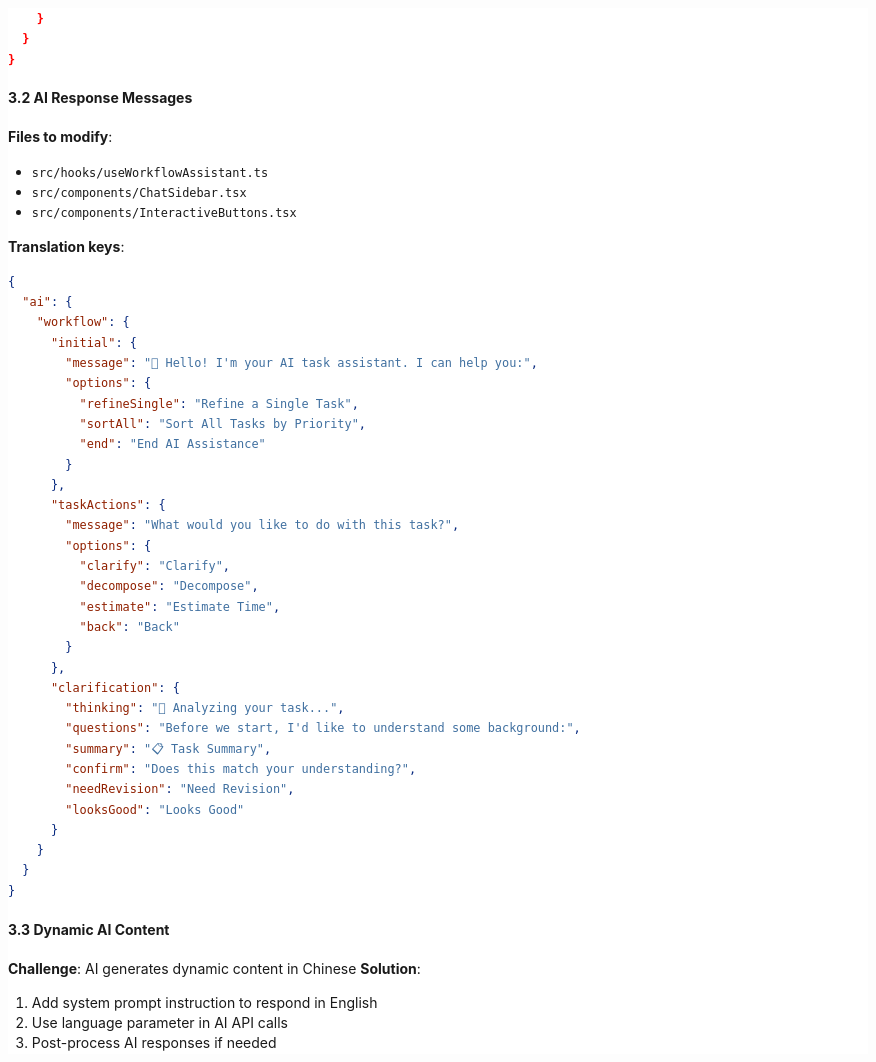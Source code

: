 ```json
    }
  }
}
```

#### 3.2 AI Response Messages
**Files to modify**:
- `src/hooks/useWorkflowAssistant.ts`
- `src/components/ChatSidebar.tsx`
- `src/components/InteractiveButtons.tsx`

**Translation keys**:
```json
{
  "ai": {
    "workflow": {
      "initial": {
        "message": "👋 Hello! I'm your AI task assistant. I can help you:",
        "options": {
          "refineSingle": "Refine a Single Task",
          "sortAll": "Sort All Tasks by Priority",
          "end": "End AI Assistance"
        }
      },
      "taskActions": {
        "message": "What would you like to do with this task?",
        "options": {
          "clarify": "Clarify",
          "decompose": "Decompose",
          "estimate": "Estimate Time",
          "back": "Back"
        }
      },
      "clarification": {
        "thinking": "🤔 Analyzing your task...",
        "questions": "Before we start, I'd like to understand some background:",
        "summary": "📋 Task Summary",
        "confirm": "Does this match your understanding?",
        "needRevision": "Need Revision",
        "looksGood": "Looks Good"
      }
    }
  }
}
```

#### 3.3 Dynamic AI Content
**Challenge**: AI generates dynamic content in Chinese
**Solution**: 
1. Add system prompt instruction to respond in English
2. Use language parameter in AI API calls
3. Post-process AI responses if needed
